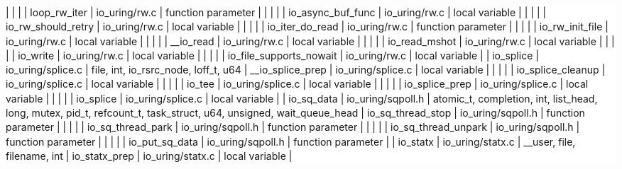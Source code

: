 |                          |                      |                                                                                                                                                                   | loop_rw_iter                     | io_uring/rw.c        | function parameter                 |
|                          |                      |                                                                                                                                                                   | io_async_buf_func                | io_uring/rw.c        | local variable                     |
|                          |                      |                                                                                                                                                                   | io_rw_should_retry               | io_uring/rw.c        | local variable                     |
|                          |                      |                                                                                                                                                                   | io_iter_do_read                  | io_uring/rw.c        | function parameter                 |
|                          |                      |                                                                                                                                                                   | io_rw_init_file                  | io_uring/rw.c        | local variable                     |
|                          |                      |                                                                                                                                                                   | __io_read                        | io_uring/rw.c        | local variable                     |
|                          |                      |                                                                                                                                                                   | io_read_mshot                    | io_uring/rw.c        | local variable                     |
|                          |                      |                                                                                                                                                                   | io_write                         | io_uring/rw.c        | local variable                     |
|                          |                      |                                                                                                                                                                   | io_file_supports_nowait          | io_uring/rw.c        | local variable                     |
| io_splice                | io_uring/splice.c    | file, int, io_rsrc_node, loff_t, u64                                                                                                                              | __io_splice_prep                 | io_uring/splice.c    | local variable                     |
|                          |                      |                                                                                                                                                                   | io_splice_cleanup                | io_uring/splice.c    | local variable                     |
|                          |                      |                                                                                                                                                                   | io_tee                           | io_uring/splice.c    | local variable                     |
|                          |                      |                                                                                                                                                                   | io_splice_prep                   | io_uring/splice.c    | local variable                     |
|                          |                      |                                                                                                                                                                   | io_splice                        | io_uring/splice.c    | local variable                     |
| io_sq_data               | io_uring/sqpoll.h    | atomic_t, completion, int, list_head, long, mutex, pid_t, refcount_t, task_struct, u64, unsigned, wait_queue_head                                                 | io_sq_thread_stop                | io_uring/sqpoll.h    | function parameter                 |
|                          |                      |                                                                                                                                                                   | io_sq_thread_park                | io_uring/sqpoll.h    | function parameter                 |
|                          |                      |                                                                                                                                                                   | io_sq_thread_unpark              | io_uring/sqpoll.h    | function parameter                 |
|                          |                      |                                                                                                                                                                   | io_put_sq_data                   | io_uring/sqpoll.h    | function parameter                 |
| io_statx                 | io_uring/statx.c     | __user, file, filename, int                                                                                                                                       | io_statx_prep                    | io_uring/statx.c     | local variable                     |